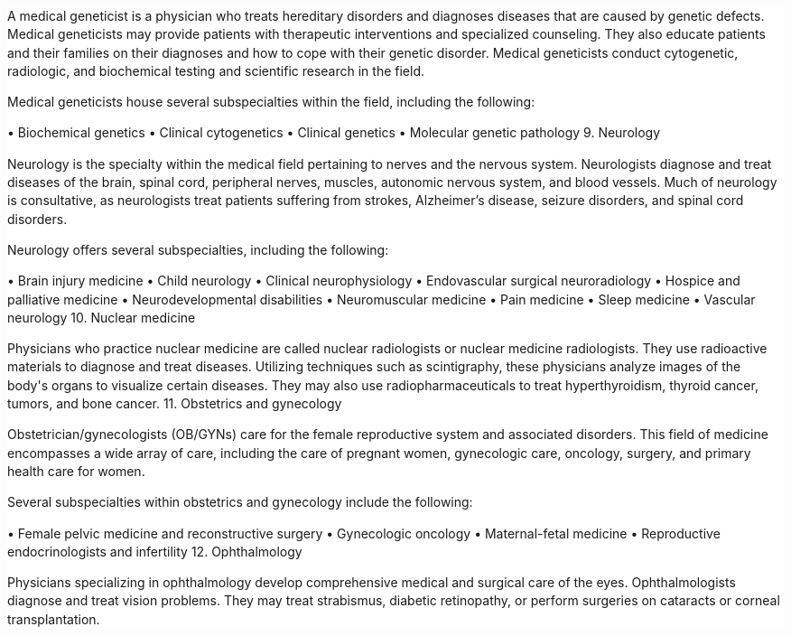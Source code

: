 A medical geneticist is a physician who treats hereditary disorders and diagnoses diseases that are caused by genetic defects. Medical geneticists may provide patients with therapeutic interventions and specialized counseling. They also educate patients and their families on their diagnoses and how to cope with their genetic disorder. Medical geneticists conduct cytogenetic, radiologic, and biochemical testing and scientific research in the field.

Medical geneticists house several subspecialties within the field, including the following:

• Biochemical genetics
• Clinical cytogenetics
• Clinical genetics
• Molecular genetic pathology
9. Neurology

Neurology is the specialty within the medical field pertaining to nerves and the nervous system. Neurologists diagnose and treat diseases of the brain, spinal cord, peripheral nerves, muscles, autonomic nervous system, and blood vessels. Much of neurology is consultative, as neurologists treat patients suffering from strokes, Alzheimer’s disease, seizure disorders, and spinal cord disorders.

Neurology offers several subspecialties, including the following:

• Brain injury medicine
• Child neurology
• Clinical neurophysiology
• Endovascular surgical neuroradiology
• Hospice and palliative medicine
• Neurodevelopmental disabilities
• Neuromuscular medicine
• Pain medicine
• Sleep medicine
• Vascular neurology
10. Nuclear medicine

Physicians who practice nuclear medicine are called nuclear radiologists or nuclear medicine radiologists. They use radioactive materials to diagnose and treat diseases. Utilizing techniques such as scintigraphy, these physicians analyze images of the body's organs to visualize certain diseases. They may also use radiopharmaceuticals to treat hyperthyroidism, thyroid cancer, tumors, and bone cancer.
11. Obstetrics and gynecology

Obstetrician/gynecologists (OB/GYNs) care for the female reproductive system and associated disorders. This field of medicine encompasses a wide array of care, including the care of pregnant women, gynecologic care, oncology, surgery, and primary health care for women.

Several subspecialties within obstetrics and gynecology include the following:

• Female pelvic medicine and reconstructive surgery
• Gynecologic oncology
• Maternal-fetal medicine
• Reproductive endocrinologists and infertility
12. Ophthalmology

Physicians specializing in ophthalmology develop comprehensive medical and surgical care of the eyes. Ophthalmologists diagnose and treat vision problems. They may treat strabismus, diabetic retinopathy, or perform surgeries on cataracts or corneal transplantation.
